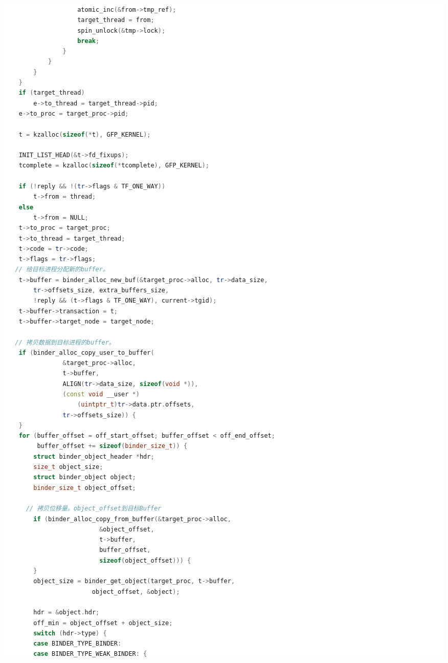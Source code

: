 ```cpp
					atomic_inc(&from->tmp_ref);
					target_thread = from;
					spin_unlock(&tmp->lock);
					break;
				}
			}
		}
	}
	if (target_thread)
		e->to_thread = target_thread->pid;
	e->to_proc = target_proc->pid;

	t = kzalloc(sizeof(*t), GFP_KERNEL);

	INIT_LIST_HEAD(&t->fd_fixups);
	tcomplete = kzalloc(sizeof(*tcomplete), GFP_KERNEL);

	if (!reply && !(tr->flags & TF_ONE_WAY))
		t->from = thread;
	else
		t->from = NULL;
	t->to_proc = target_proc;
	t->to_thread = target_thread;
	t->code = tr->code;
	t->flags = tr->flags;
   // 给目标进程分配新的buffer。
	t->buffer = binder_alloc_new_buf(&target_proc->alloc, tr->data_size,
		tr->offsets_size, extra_buffers_size,
		!reply && (t->flags & TF_ONE_WAY), current->tgid);
	t->buffer->transaction = t;
	t->buffer->target_node = target_node;

   // 拷贝数据到目标进程的buffer。
	if (binder_alloc_copy_user_to_buffer(
				&target_proc->alloc,
				t->buffer,
				ALIGN(tr->data_size, sizeof(void *)),
				(const void __user *)
					(uintptr_t)tr->data.ptr.offsets,
				tr->offsets_size)) {
	}
	for (buffer_offset = off_start_offset; buffer_offset < off_end_offset;
	     buffer_offset += sizeof(binder_size_t)) {
		struct binder_object_header *hdr;
		size_t object_size;
		struct binder_object object;
		binder_size_t object_offset;

      // 拷贝位移量。object_offset到目标Buffer
		if (binder_alloc_copy_from_buffer(&target_proc->alloc,
						  &object_offset,
						  t->buffer,
						  buffer_offset,
						  sizeof(object_offset))) {
		}
		object_size = binder_get_object(target_proc, t->buffer,
						object_offset, &object);

		hdr = &object.hdr;
		off_min = object_offset + object_size;
		switch (hdr->type) {
		case BINDER_TYPE_BINDER:
		case BINDER_TYPE_WEAK_BINDER: {
```